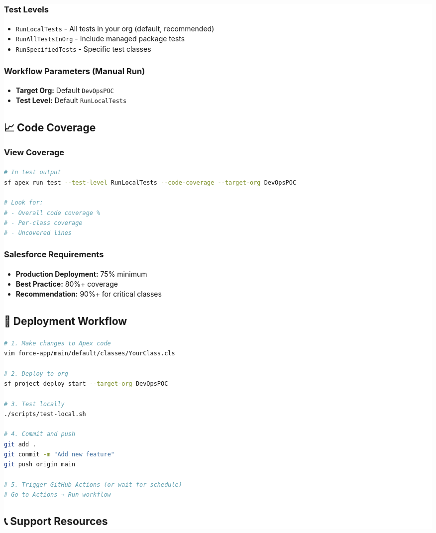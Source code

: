### Test Levels
- `RunLocalTests` - All tests in your org (default, recommended)
- `RunAllTestsInOrg` - Include managed package tests
- `RunSpecifiedTests` - Specific test classes

### Workflow Parameters (Manual Run)
- **Target Org:** Default `DevOpsPOC`
- **Test Level:** Default `RunLocalTests`

## 📈 Code Coverage

### View Coverage
```bash
# In test output
sf apex run test --test-level RunLocalTests --code-coverage --target-org DevOpsPOC

# Look for:
# - Overall code coverage %
# - Per-class coverage
# - Uncovered lines
```

### Salesforce Requirements
- **Production Deployment:** 75% minimum
- **Best Practice:** 80%+ coverage
- **Recommendation:** 90%+ for critical classes

## 🔄 Deployment Workflow

```bash
# 1. Make changes to Apex code
vim force-app/main/default/classes/YourClass.cls

# 2. Deploy to org
sf project deploy start --target-org DevOpsPOC

# 3. Test locally
./scripts/test-local.sh

# 4. Commit and push
git add .
git commit -m "Add new feature"
git push origin main

# 5. Trigger GitHub Actions (or wait for schedule)
# Go to Actions → Run workflow
```

## 📞 Support Resources
